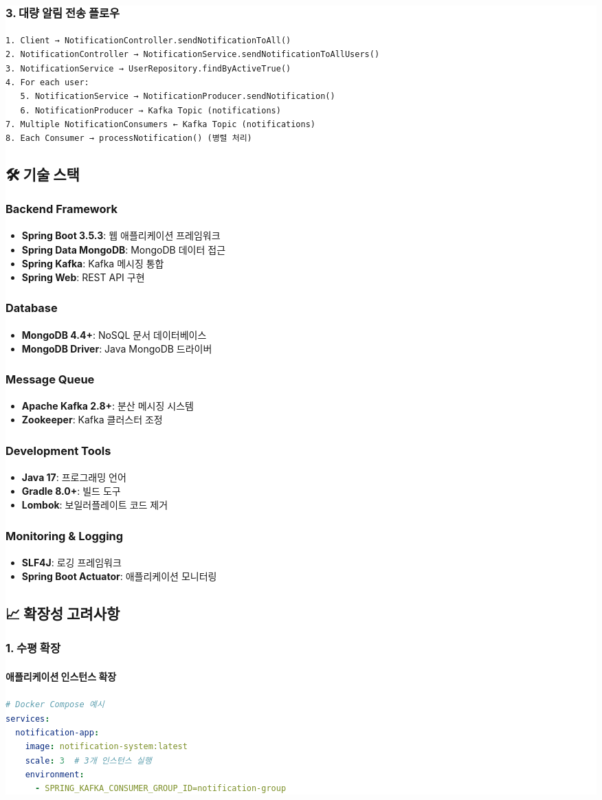 ### 3. 대량 알림 전송 플로우

```
1. Client → NotificationController.sendNotificationToAll()
2. NotificationController → NotificationService.sendNotificationToAllUsers()
3. NotificationService → UserRepository.findByActiveTrue()
4. For each user:
   5. NotificationService → NotificationProducer.sendNotification()
   6. NotificationProducer → Kafka Topic (notifications)
7. Multiple NotificationConsumers ← Kafka Topic (notifications)
8. Each Consumer → processNotification() (병렬 처리)
```

## 🛠️ 기술 스택

### Backend Framework
- **Spring Boot 3.5.3**: 웹 애플리케이션 프레임워크
- **Spring Data MongoDB**: MongoDB 데이터 접근
- **Spring Kafka**: Kafka 메시징 통합
- **Spring Web**: REST API 구현

### Database
- **MongoDB 4.4+**: NoSQL 문서 데이터베이스
- **MongoDB Driver**: Java MongoDB 드라이버

### Message Queue
- **Apache Kafka 2.8+**: 분산 메시징 시스템
- **Zookeeper**: Kafka 클러스터 조정

### Development Tools
- **Java 17**: 프로그래밍 언어
- **Gradle 8.0+**: 빌드 도구
- **Lombok**: 보일러플레이트 코드 제거

### Monitoring & Logging
- **SLF4J**: 로깅 프레임워크
- **Spring Boot Actuator**: 애플리케이션 모니터링

## 📈 확장성 고려사항

### 1. 수평 확장

#### 애플리케이션 인스턴스 확장
```yaml
# Docker Compose 예시
services:
  notification-app:
    image: notification-system:latest
    scale: 3  # 3개 인스턴스 실행
    environment:
      - SPRING_KAFKA_CONSUMER_GROUP_ID=notification-group
```
